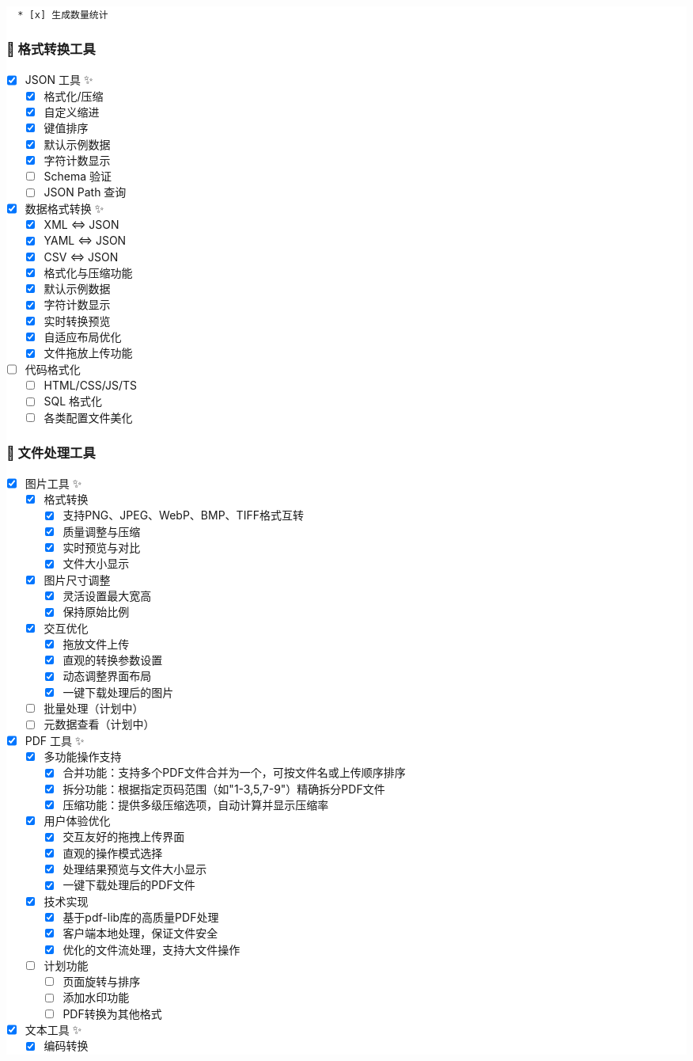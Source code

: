       * [x] 生成数量统计

### 🔄 格式转换工具
- [x] JSON 工具 ✨
  * [x] 格式化/压缩
  * [x] 自定义缩进
  * [x] 键值排序
  * [x] 默认示例数据
  * [x] 字符计数显示
  * [ ] Schema 验证
  * [ ] JSON Path 查询
- [x] 数据格式转换 ✨
  * [x] XML ⇔ JSON
  * [x] YAML ⇔ JSON
  * [x] CSV ⇔ JSON
  * [x] 格式化与压缩功能
  * [x] 默认示例数据
  * [x] 字符计数显示
  * [x] 实时转换预览
  * [x] 自适应布局优化
  * [x] 文件拖放上传功能
- [ ] 代码格式化
  * [ ] HTML/CSS/JS/TS
  * [ ] SQL 格式化
  * [ ] 各类配置文件美化

### 📁 文件处理工具
- [x] 图片工具 ✨
  * [x] 格式转换
    * [x] 支持PNG、JPEG、WebP、BMP、TIFF格式互转
    * [x] 质量调整与压缩
    * [x] 实时预览与对比
    * [x] 文件大小显示
  * [x] 图片尺寸调整
    * [x] 灵活设置最大宽高
    * [x] 保持原始比例
  * [x] 交互优化
    * [x] 拖放文件上传
    * [x] 直观的转换参数设置
    * [x] 动态调整界面布局
    * [x] 一键下载处理后的图片
  * [ ] 批量处理（计划中）
  * [ ] 元数据查看（计划中）
- [x] PDF 工具 ✨
  * [x] 多功能操作支持
    * [x] 合并功能：支持多个PDF文件合并为一个，可按文件名或上传顺序排序
    * [x] 拆分功能：根据指定页码范围（如"1-3,5,7-9"）精确拆分PDF文件
    * [x] 压缩功能：提供多级压缩选项，自动计算并显示压缩率
  * [x] 用户体验优化
    * [x] 交互友好的拖拽上传界面
    * [x] 直观的操作模式选择
    * [x] 处理结果预览与文件大小显示
    * [x] 一键下载处理后的PDF文件
  * [x] 技术实现
    * [x] 基于pdf-lib库的高质量PDF处理
    * [x] 客户端本地处理，保证文件安全
    * [x] 优化的文件流处理，支持大文件操作
  * [ ] 计划功能
    * [ ] 页面旋转与排序
    * [ ] 添加水印功能
    * [ ] PDF转换为其他格式
- [x] 文本工具 ✨
  * [x] 编码转换